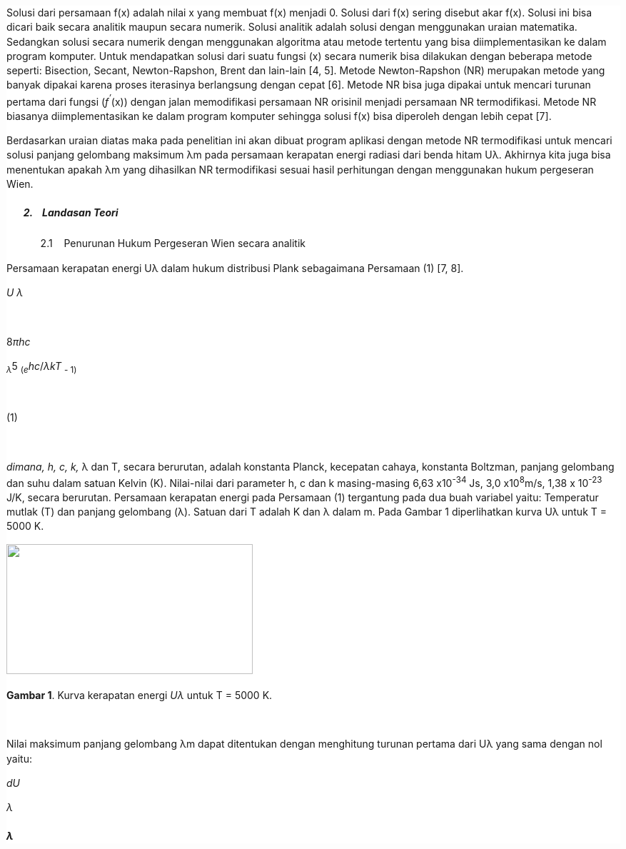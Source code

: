 <p><span class="font9">Solusi dari persamaan f(x) adalah nilai x yang membuat f(x) menjadi 0. Solusi dari f(x) sering disebut akar f(x). Solusi ini bisa dicari baik secara analitik maupun secara numerik. Solusi analitik adalah solusi dengan menggunakan uraian matematika. Sedangkan solusi secara numerik dengan menggunakan algoritma atau metode tertentu yang bisa diimplementasikan ke dalam program komputer. Untuk mendapatkan solusi dari suatu fungsi (x) secara numerik bisa dilakukan dengan beberapa metode seperti: Bisection, Secant, Newton-Rapshon, Brent dan lain-lain [4, 5]. Metode Newton-Rapshon (NR) merupakan metode yang banyak dipakai karena proses iterasinya berlangsung dengan cepat [6]. Metode NR bisa juga dipakai untuk mencari turunan pertama dari fungsi (</span><span class="font9" style="font-style:italic;">f</span><span class="font10" style="font-style:italic;"><sup>’</sup></span><span class="font9">(x)) dengan jalan memodifikasi persamaan NR orisinil menjadi persamaan NR termodifikasi. Metode NR biasanya diimplementasikan ke dalam program komputer sehingga solusi f(x) bisa diperoleh dengan lebih cepat [7].</span></p>
<p><span class="font9">Berdasarkan uraian diatas maka pada penelitian ini akan dibuat program aplikasi dengan metode NR termodifikasi untuk mencari solusi panjang gelombang maksimum λ</span><span class="font6">m </span><span class="font9">pada persamaan kerapatan energi radiasi dari benda hitam U</span><span class="font6">λ</span><span class="font9">. Akhirnya kita juga bisa menentukan apakah λ</span><span class="font6">m </span><span class="font9">yang dihasilkan NR termodifikasi sesuai hasil perhitungan dengan menggunakan hukum pergeseran Wien.</span></p>
<ul style="list-style:none;"><li>
<h5><a name="bookmark9"></a><span class="font9" style="font-weight:bold;"><a name="bookmark10"></a>2. &nbsp;&nbsp;&nbsp;Landasan Teori</span></h5>
<ul style="list-style:none;">
<li>
<p><span class="font9">2.1 &nbsp;&nbsp;&nbsp;Penurunan Hukum Pergeseran Wien secara analitik</span></p></li></ul></li></ul>
<p><span class="font9">Persamaan kerapatan energi U</span><span class="font6">λ </span><span class="font9">dalam hukum distribusi Plank sebagaimana Persamaan (1) [7, 8].</span></p>
<div>
<p><span class="font10" style="font-style:italic;">U </span><span class="font0" style="font-style:italic;">λ</span></p>
</div><br clear="all">
<div>
<p><span class="font10">8</span><span class="font11" style="font-style:italic;">π</span><span class="font10" style="font-style:italic;">hc</span></p>
<p><span class="font2" style="font-style:italic;"><sub>λ</sub></span><span class="font6">5 <sub>(</sub></span><span class="font6" style="font-style:italic;"><sub>e</sub>hc</span><span class="font6">/</span><span class="font0" style="font-style:italic;">λ</span><span class="font6" style="font-style:italic;">kT</span><span class="font1"> <sub>- </sub></span><span class="font6"><sub>1)</sub></span></p>
</div><br clear="all">
<div>
<p><span class="font10">(1)</span></p>
</div><br clear="all">
<p><span class="font9" style="font-style:italic;">dimana, h, c, k,</span><span class="font9"> λ dan T, secara berurutan, adalah konstanta Planck, kecepatan cahaya, konstanta Boltzman, panjang gelombang dan suhu dalam satuan Kelvin (K). Nilai-nilai dari parameter h, c dan k masing-masing 6,63 x10<sup>-34</sup> Js, 3,0 x10<sup>8</sup>m/s, 1,38 x 10<sup>-23</sup> J/K, secara berurutan. Persamaan kerapatan energi pada Persamaan (1) tergantung pada dua buah variabel yaitu: Temperatur mutlak (T) dan panjang gelombang (λ). Satuan dari T adalah K dan λ dalam m. Pada Gambar 1 diperlihatkan kurva U</span><span class="font6">λ </span><span class="font9">untuk T = 5000 K.</span></p>
<div><img src="https://jurnal.harianregional.com/media/102206-1.jpg" alt="" style="width:259pt;height:137pt;">
<p><span class="font8" style="font-weight:bold;">Gambar 1</span><span class="font8">. Kurva kerapatan energi </span><span class="font8" style="font-style:italic;">U</span><span class="font6" style="font-style:italic;">λ</span><span class="font8"> untuk T = 5000 K.</span></p>
</div><br clear="all">
<p><span class="font9">Nilai maksimum panjang gelombang λ</span><span class="font6">m </span><span class="font9">dapat ditentukan dengan menghitung turunan pertama dari U</span><span class="font6">λ </span><span class="font9">yang sama dengan nol yaitu:</span></p>
<div>
<p><span class="font10" style="font-style:italic;">dU</span></p>
<p><span class="font7" style="font-style:italic;">λ</span></p>
<h4><a name="bookmark11"></a><span class="font11" style="font-style:italic;"><a name="bookmark12"></a>λ</span></h4>